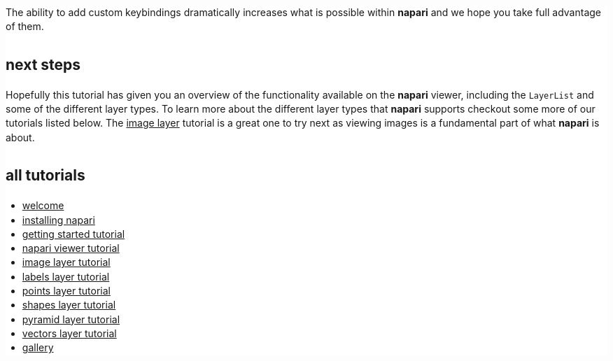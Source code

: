 The ability to add custom keybindings dramatically increases what is possible within **napari** and we hope
you take full advantage of them.

## next steps

Hopefully this tutorial has given you an overview of the functionality available on the **napari** viewer, including
the `LayerList` and some of the different layer types. To learn more about the different layer types that **napari** supports checkout some more of our tutorials listed below. The [image layer](image.md) tutorial is a great one to try next as viewing images is a fundamental part of what **napari** is about.

## all tutorials

- [welcome](../README.md)
- [installing napari](installation.md)
- [getting started tutorial](getting_started.md)
- [napari viewer tutorial](viewer.md)
- [image layer tutorial](image.md)
- [labels layer tutorial](labels.md)
- [points layer tutorial](points.md)
- [shapes layer tutorial](shapes.md)
- [pyramid layer tutorial](pyramid.md)
- [vectors layer tutorial](vectors.md)
- [gallery](../gallery/gallery.md)
